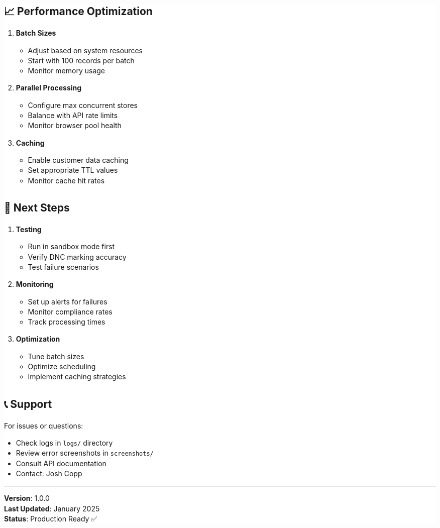 ## 📈 Performance Optimization

1. **Batch Sizes**
   - Adjust based on system resources
   - Start with 100 records per batch
   - Monitor memory usage

2. **Parallel Processing**
   - Configure max concurrent stores
   - Balance with API rate limits
   - Monitor browser pool health

3. **Caching**
   - Enable customer data caching
   - Set appropriate TTL values
   - Monitor cache hit rates

## 🎯 Next Steps

1. **Testing**
   - Run in sandbox mode first
   - Verify DNC marking accuracy
   - Test failure scenarios

2. **Monitoring**
   - Set up alerts for failures
   - Monitor compliance rates
   - Track processing times

3. **Optimization**
   - Tune batch sizes
   - Optimize scheduling
   - Implement caching strategies

## 📞 Support

For issues or questions:
- Check logs in `logs/` directory
- Review error screenshots in `screenshots/`
- Consult API documentation
- Contact: Josh Copp

---

**Version**: 1.0.0  
**Last Updated**: January 2025  
**Status**: Production Ready ✅